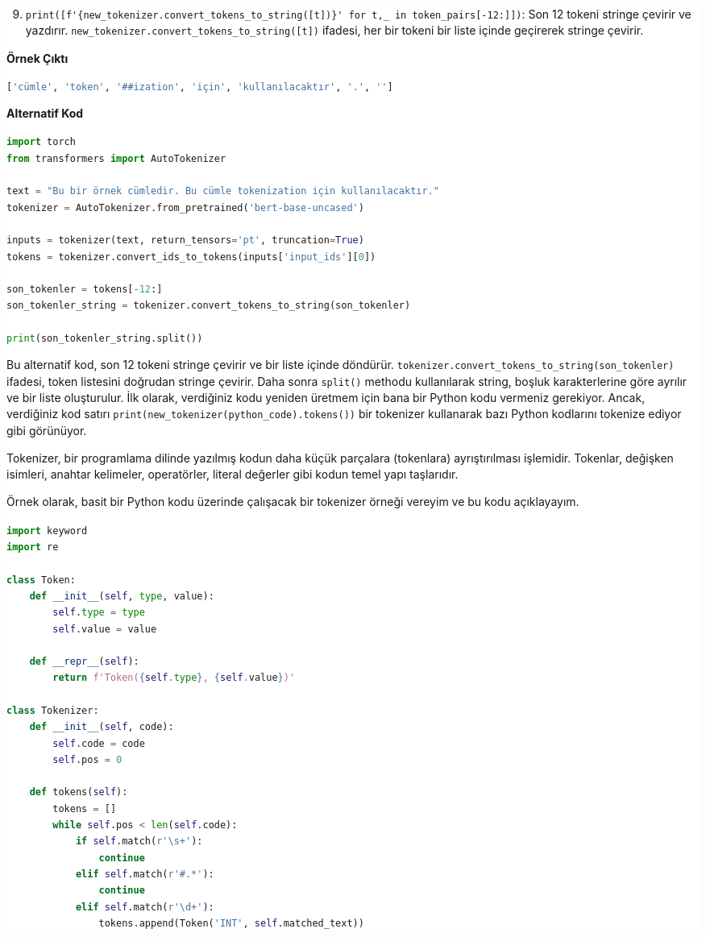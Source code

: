 9. `print([f'{new_tokenizer.convert_tokens_to_string([t])}' for t,_ in token_pairs[-12:]])`: Son 12 tokeni stringe çevirir ve yazdırır. `new_tokenizer.convert_tokens_to_string([t])` ifadesi, her bir tokeni bir liste içinde geçirerek stringe çevirir.

**Örnek Çıktı**
```python
['cümle', 'token', '##ization', 'için', 'kullanılacaktır', '.', '']
```
**Alternatif Kod**
```python
import torch
from transformers import AutoTokenizer

text = "Bu bir örnek cümledir. Bu cümle tokenization için kullanılacaktır."
tokenizer = AutoTokenizer.from_pretrained('bert-base-uncased')

inputs = tokenizer(text, return_tensors='pt', truncation=True)
tokens = tokenizer.convert_ids_to_tokens(inputs['input_ids'][0])

son_tokenler = tokens[-12:]
son_tokenler_string = tokenizer.convert_tokens_to_string(son_tokenler)

print(son_tokenler_string.split())
```
Bu alternatif kod, son 12 tokeni stringe çevirir ve bir liste içinde döndürür. `tokenizer.convert_tokens_to_string(son_tokenler)` ifadesi, token listesini doğrudan stringe çevirir. Daha sonra `split()` methodu kullanılarak string, boşluk karakterlerine göre ayrılır ve bir liste oluşturulur. İlk olarak, verdiğiniz kodu yeniden üretmem için bana bir Python kodu vermeniz gerekiyor. Ancak, verdiğiniz kod satırı `print(new_tokenizer(python_code).tokens())` bir tokenizer kullanarak bazı Python kodlarını tokenize ediyor gibi görünüyor. 

Tokenizer, bir programlama dilinde yazılmış kodun daha küçük parçalara (tokenlara) ayrıştırılması işlemidir. Tokenlar, değişken isimleri, anahtar kelimeler, operatörler, literal değerler gibi kodun temel yapı taşlarıdır.

Örnek olarak, basit bir Python kodu üzerinde çalışacak bir tokenizer örneği vereyim ve bu kodu açıklayayım.

```python
import keyword
import re

class Token:
    def __init__(self, type, value):
        self.type = type
        self.value = value

    def __repr__(self):
        return f'Token({self.type}, {self.value})'

class Tokenizer:
    def __init__(self, code):
        self.code = code
        self.pos = 0

    def tokens(self):
        tokens = []
        while self.pos < len(self.code):
            if self.match(r'\s+'):
                continue
            elif self.match(r'#.*'):
                continue
            elif self.match(r'\d+'):
                tokens.append(Token('INT', self.matched_text))
